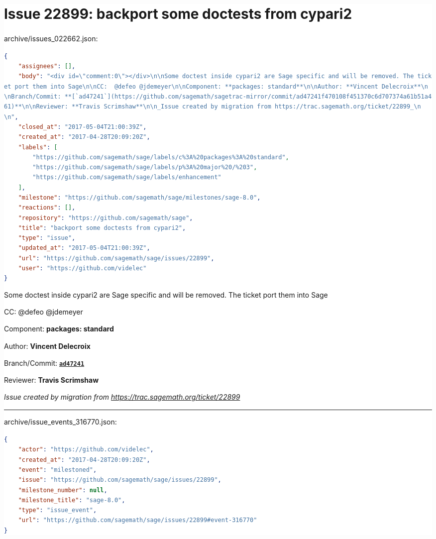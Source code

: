 # Issue 22899: backport some doctests from cypari2

archive/issues_022662.json:
```json
{
    "assignees": [],
    "body": "<div id=\"comment:0\"></div>\n\nSome doctest inside cypari2 are Sage specific and will be removed. The ticket port them into Sage\n\nCC:  @defeo @jdemeyer\n\nComponent: **packages: standard**\n\nAuthor: **Vincent Delecroix**\n\nBranch/Commit: **[`ad47241`](https://github.com/sagemath/sagetrac-mirror/commit/ad47241f470108f451370c6d707374a61b51a461)**\n\nReviewer: **Travis Scrimshaw**\n\n_Issue created by migration from https://trac.sagemath.org/ticket/22899_\n\n",
    "closed_at": "2017-05-04T21:00:39Z",
    "created_at": "2017-04-28T20:09:20Z",
    "labels": [
        "https://github.com/sagemath/sage/labels/c%3A%20packages%3A%20standard",
        "https://github.com/sagemath/sage/labels/p%3A%20major%20/%203",
        "https://github.com/sagemath/sage/labels/enhancement"
    ],
    "milestone": "https://github.com/sagemath/sage/milestones/sage-8.0",
    "reactions": [],
    "repository": "https://github.com/sagemath/sage",
    "title": "backport some doctests from cypari2",
    "type": "issue",
    "updated_at": "2017-05-04T21:00:39Z",
    "url": "https://github.com/sagemath/sage/issues/22899",
    "user": "https://github.com/videlec"
}
```
<div id="comment:0"></div>

Some doctest inside cypari2 are Sage specific and will be removed. The ticket port them into Sage

CC:  @defeo @jdemeyer

Component: **packages: standard**

Author: **Vincent Delecroix**

Branch/Commit: **[`ad47241`](https://github.com/sagemath/sagetrac-mirror/commit/ad47241f470108f451370c6d707374a61b51a461)**

Reviewer: **Travis Scrimshaw**

_Issue created by migration from https://trac.sagemath.org/ticket/22899_





---

archive/issue_events_316770.json:
```json
{
    "actor": "https://github.com/videlec",
    "created_at": "2017-04-28T20:09:20Z",
    "event": "milestoned",
    "issue": "https://github.com/sagemath/sage/issues/22899",
    "milestone_number": null,
    "milestone_title": "sage-8.0",
    "type": "issue_event",
    "url": "https://github.com/sagemath/sage/issues/22899#event-316770"
}
```
